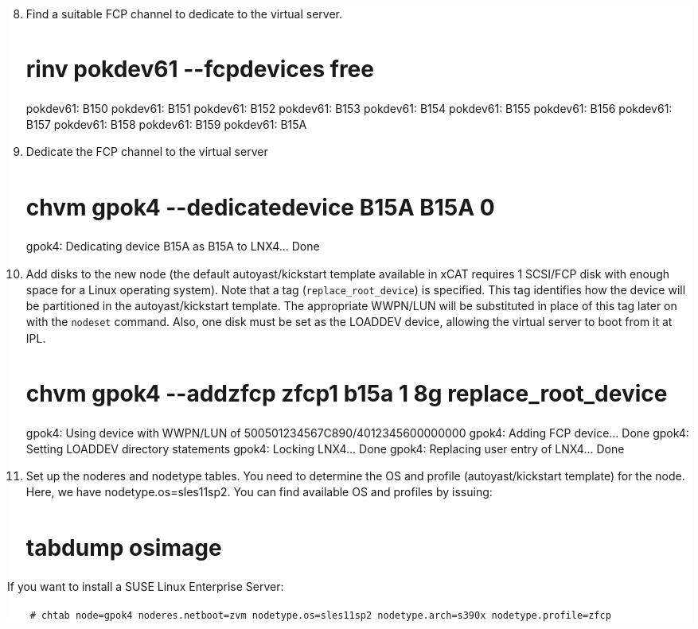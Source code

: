   8. Find a suitable FCP channel to dedicate to the virtual server. 
        
        
        # rinv pokdev61 --fcpdevices free
        pokdev61: B150
        pokdev61: B151
        pokdev61: B152
        pokdev61: B153
        pokdev61: B154
        pokdev61: B155
        pokdev61: B156
        pokdev61: B157
        pokdev61: B158
        pokdev61: B159
        pokdev61: B15A
        

  9. Dedicate the FCP channel to the virtual server 
        
        
        # chvm gpok4 --dedicatedevice B15A B15A 0
        gpok4: Dedicating device B15A as B15A to LNX4... Done
        

  10. Add disks to the new node (the default autoyast/kickstart template available in xCAT requires 1 SCSI/FCP disk with enough space for a Linux operating system). Note that a tag (`replace_root_device`) is specified. This tag identifies how the device will be partitioned in the autoyast/kickstart template. The appropriate WWPN/LUN will be substituted in place of this tag later on with the `nodeset` command. Also, one disk must be set as the LOADDEV device, allowing the virtual server to boot from it at IPL. 
        
        
        # chvm gpok4 --addzfcp zfcp1 b15a 1 8g replace_root_device
        gpok4: Using device with WWPN/LUN of 500501234567C890/4012345600000000
        gpok4: Adding FCP device... Done
        gpok4: Setting LOADDEV directory statements
        gpok4: Locking LNX4... Done
        gpok4: Replacing user entry of LNX4... Done
        

  11. Set up the noderes and nodetype tables. You need to determine the OS and profile (autoyast/kickstart template) for the node. Here, we have nodetype.os=sles11sp2. You can find available OS and profiles by issuing: 
        
        # tabdump osimage

  
If you want to install a SUSE Linux Enterprise Server: 
        
        # chtab node=gpok4 noderes.netboot=zvm nodetype.os=sles11sp2 nodetype.arch=s390x nodetype.profile=zfcp
